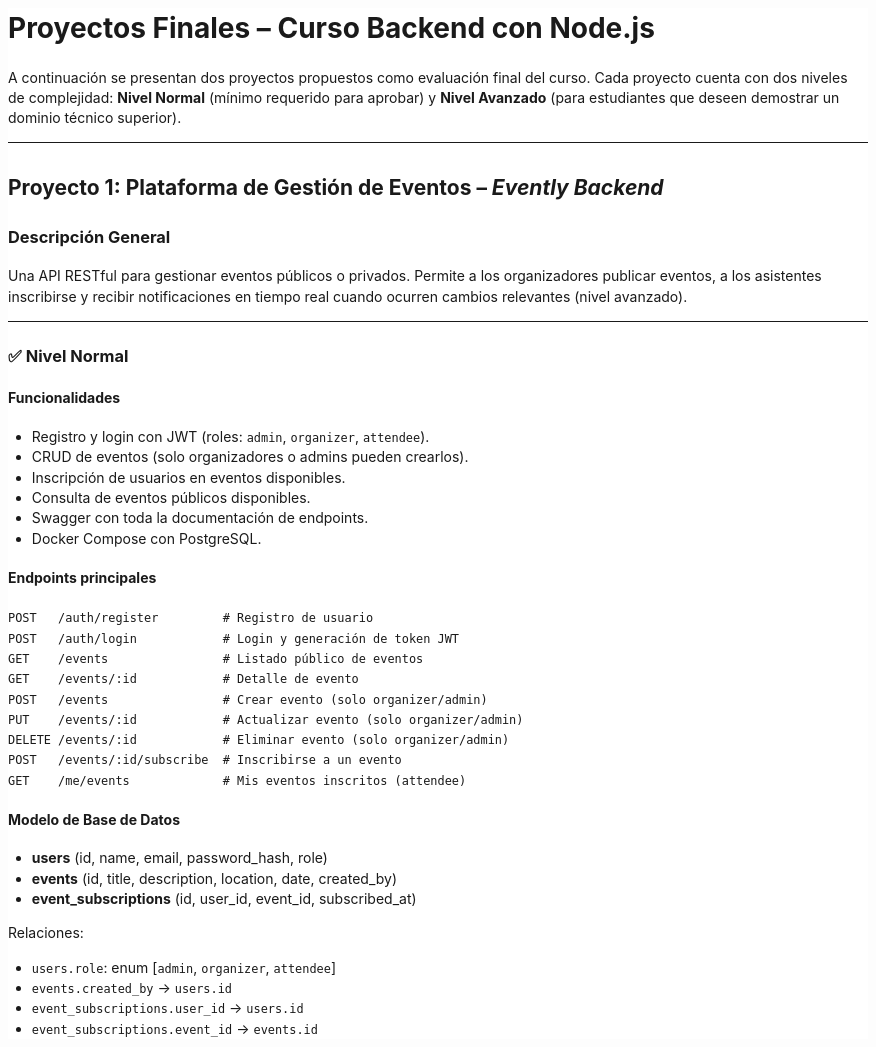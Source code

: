 # Proyectos Finales – Curso Backend con Node.js

A continuación se presentan dos proyectos propuestos como evaluación final del curso. Cada proyecto cuenta con dos niveles de complejidad: **Nivel Normal** (mínimo requerido para aprobar) y **Nivel Avanzado** (para estudiantes que deseen demostrar un dominio técnico superior).

---

## Proyecto 1: Plataforma de Gestión de Eventos – *Evently Backend*

### Descripción General

Una API RESTful para gestionar eventos públicos o privados. Permite a los organizadores publicar eventos, a los asistentes inscribirse y recibir notificaciones en tiempo real cuando ocurren cambios relevantes (nivel avanzado).

---

### ✅ Nivel Normal

#### Funcionalidades

- Registro y login con JWT (roles: `admin`, `organizer`, `attendee`).
- CRUD de eventos (solo organizadores o admins pueden crearlos).
- Inscripción de usuarios en eventos disponibles.
- Consulta de eventos públicos disponibles.
- Swagger con toda la documentación de endpoints.
- Docker Compose con PostgreSQL.

#### Endpoints principales

```
POST   /auth/register         # Registro de usuario
POST   /auth/login            # Login y generación de token JWT
GET    /events                # Listado público de eventos
GET    /events/:id            # Detalle de evento
POST   /events                # Crear evento (solo organizer/admin)
PUT    /events/:id            # Actualizar evento (solo organizer/admin)
DELETE /events/:id            # Eliminar evento (solo organizer/admin)
POST   /events/:id/subscribe  # Inscribirse a un evento
GET    /me/events             # Mis eventos inscritos (attendee)
```

#### Modelo de Base de Datos

- **users** (id, name, email, password\_hash, role)
- **events** (id, title, description, location, date, created\_by)
- **event\_subscriptions** (id, user\_id, event\_id, subscribed\_at)

Relaciones:

- `users.role`: enum [`admin`, `organizer`, `attendee`]
- `events.created_by` → `users.id`
- `event_subscriptions.user_id` → `users.id`
- `event_subscriptions.event_id` → `events.id`
